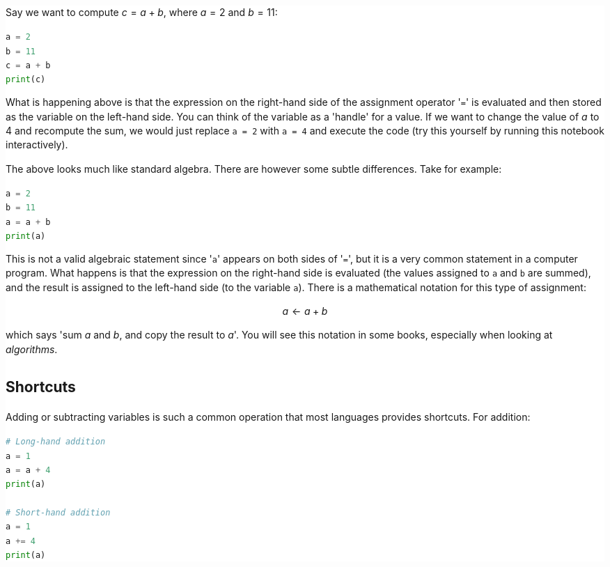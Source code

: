 Say we want to compute $c = a + b$, where $a = 2$ and $b = 11$:


```python
a = 2
b = 11
c = a + b
print(c)
```

What is happening above is that the expression on the right-hand side of the assignment operator '`=`' is evaluated and then stored as the variable on the left-hand side. You can think of the variable as a 'handle' for a value.
If we want to change the value of $a$ to $4$ and recompute the sum, we would just replace `a = 2` with `a = 4` and execute the code (try this yourself by running this notebook interactively).

The above looks much like standard algebra. There are however some subtle differences. Take for example:


```python
a = 2
b = 11
a = a + b
print(a)
```

This is not a valid algebraic statement since '`a`' appears on both sides of '`=`', but it is a very common statement in a computer program. What happens is that the expression on the right-hand side is evaluated (the values assigned to `a` and `b` are summed), and the result is assigned to the left-hand side (to the variable `a`). There is a mathematical notation for this type of assignment:

$$
a \leftarrow a +b
$$

which says 'sum $a$ and $b$, and copy the result to $a$'. You will see this notation in some books, especially when looking at *algorithms*.

## Shortcuts

Adding or subtracting variables is such a common operation that most languages provides shortcuts. For addition:


```python
# Long-hand addition
a = 1
a = a + 4
print(a)

# Short-hand addition
a = 1
a += 4
print(a)
```
